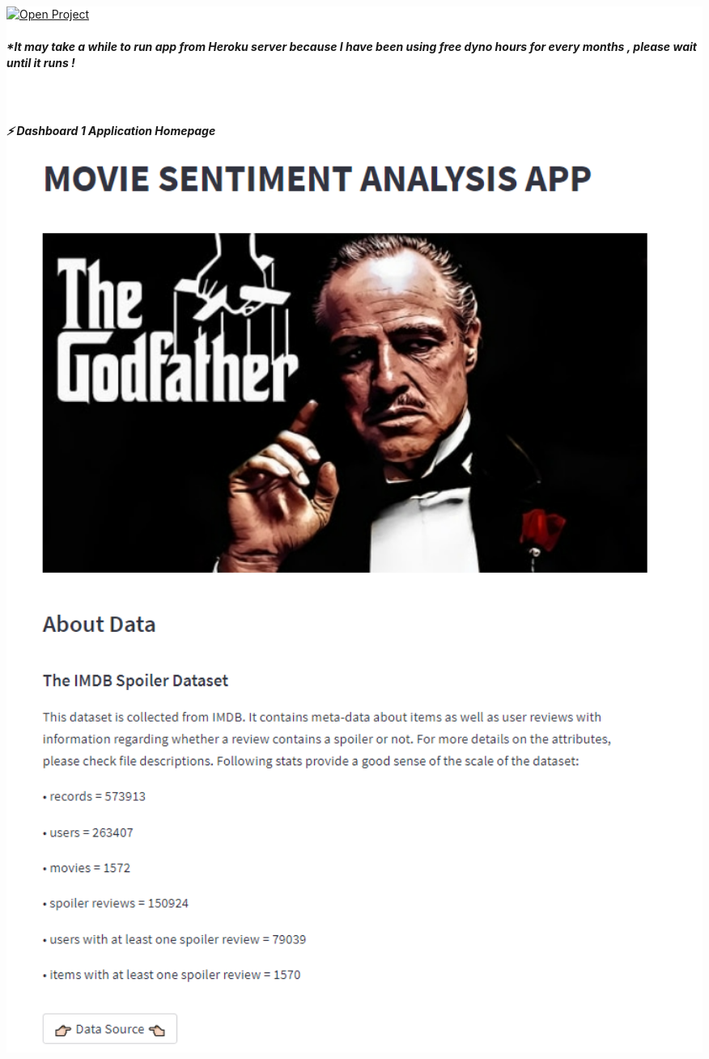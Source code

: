 
</p>


[<img alt="Open Project" src = "https://img.shields.io/badge/OPEN%20PROJECT-MOVIE%20SENTIMENT%20ANALYSIS%20DASHBOARD-brightgreen?style=for-the-badge&logo=appveyor">](https://project4-nlp-nosqlmoviesentimentanalysisappmoviesentim-ksxsgd.streamlitapp.com/)
##### *It may take a while to run app from Heroku server because I have been using free dyno hours for every months , please wait until it runs ! 
</br>

##### ⚡ Dashboard 1 Application Homepage
<img width="1120" heigth="720" alt="dashboard1" src="https://github.com/UGURSELIMOZEN/ISTDSA_DS_Bootcamp/blob/main/Project4_NLP_NoSQL/MovieSentimentAnalysisApp/Dashboard1.PNG">
